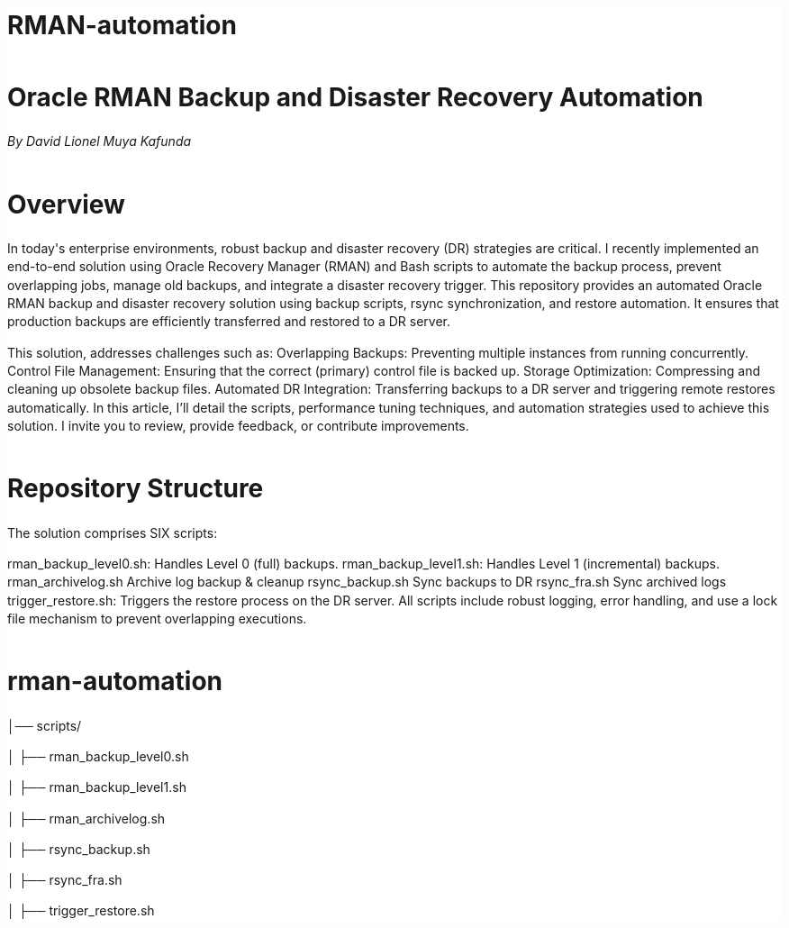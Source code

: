 # RMAN-automation
# Oracle RMAN Backup and Disaster Recovery Automation

*By David Lionel Muya Kafunda*


# Overview
In today's enterprise environments, robust backup and disaster recovery (DR) strategies are critical. I recently implemented an end-to-end solution using Oracle Recovery Manager (RMAN) and Bash scripts to automate the backup process, prevent overlapping jobs, manage old backups, and integrate a disaster recovery trigger. This repository provides an automated Oracle RMAN backup and disaster recovery solution using backup scripts, rsync synchronization, and restore automation. It ensures that production backups are efficiently transferred and restored to a DR server.

This solution, addresses challenges such as:
Overlapping Backups: Preventing multiple instances from running concurrently.
Control File Management: Ensuring that the correct (primary) control file is backed up.
Storage Optimization: Compressing and cleaning up obsolete backup files.
Automated DR Integration: Transferring backups to a DR server and triggering remote restores automatically.
In this article, I’ll detail the scripts, performance tuning techniques, and automation strategies used to achieve this solution. I invite you to review, provide feedback, or contribute improvements.

# Repository Structure
The solution comprises SIX scripts:

rman_backup_level0.sh: Handles Level 0 (full) backups.
rman_backup_level1.sh: Handles Level 1 (incremental) backups.
rman_archivelog.sh	Archive log backup & cleanup
rsync_backup.sh	Sync backups to DR
rsync_fra.sh	Sync archived logs
trigger_restore.sh: Triggers the restore process on the DR server.
All scripts include robust logging, error handling, and use a lock file mechanism to prevent overlapping executions.

# rman-automation
│── scripts/

│   ├── rman_backup_level0.sh

│   ├── rman_backup_level1.sh

│   ├── rman_archivelog.sh

│   ├── rsync_backup.sh

│   ├── rsync_fra.sh

│   ├── trigger_restore.sh
